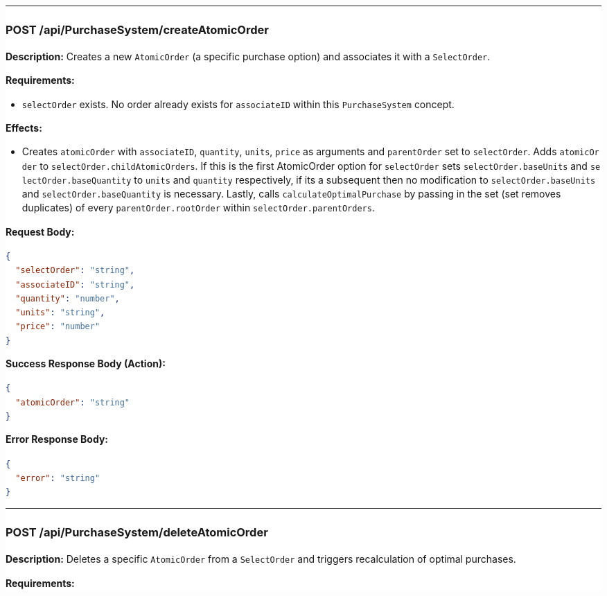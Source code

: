 ***

### POST /api/PurchaseSystem/createAtomicOrder

**Description:** Creates a new `AtomicOrder` (a specific purchase option) and associates it with a `SelectOrder`.

**Requirements:**

* `selectOrder` exists. No order already exists for `associateID` within this `PurchaseSystem` concept.

**Effects:**

* Creates `atomicOrder` with `associateID`, `quantity`, `units`, `price` as arguments and `parentOrder` set to `selectOrder`. Adds `atomicOrder` to `selectOrder.childAtomicOrders`. If this is the first AtomicOrder option for `selectOrder` sets `selectOrder.baseUnits` and `selectOrder.baseQuantity` to `units` and `quantity` respectively, if its a subsequent then no modification to `selectOrder.baseUnits` and `selectOrder.baseQuantity` is necessary. Lastly, calls `calculateOptimalPurchase` by passing in the set (set removes duplicates) of every `parentOrder.rootOrder` within `selectOrder.parentOrders`.

**Request Body:**

```json
{
  "selectOrder": "string",
  "associateID": "string",
  "quantity": "number",
  "units": "string",
  "price": "number"
}
```

**Success Response Body (Action):**

```json
{
  "atomicOrder": "string"
}
```

**Error Response Body:**

```json
{
  "error": "string"
}
```

***

### POST /api/PurchaseSystem/deleteAtomicOrder

**Description:** Deletes a specific `AtomicOrder` from a `SelectOrder` and triggers recalculation of optimal purchases.

**Requirements:**

